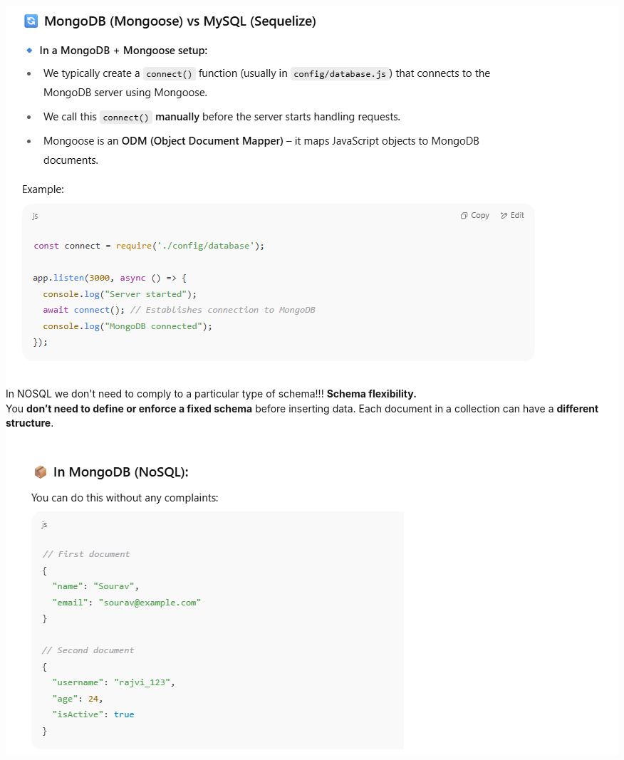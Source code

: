 ![image-231.png](../../Images/image-231.png)

In NOSQL we don't need to comply to a particular type of schema!!!
**Schema flexibility.**  
You **don’t need to define or enforce a fixed schema** before inserting data. Each document in a collection can have a **different structure**.


![image-232.png](../../Images/image-232.png)
